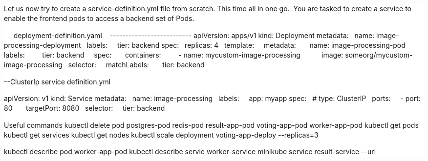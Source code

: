 Let us now try to create a service-definition.yml file from scratch. This time all in one go.
 You are tasked to create a service to enable the frontend pods to access a backend set of Pods. 

 
   deployment-definition.yaml
   --------------------------
apiVersion: apps/v1
kind: Deployment
metadata:
  name: image-processing-deployment
  labels:
    tier: backend
spec:
  replicas: 4
  template:
    metadata:
      name: image-processing-pod
      labels:
        tier: backend
    spec:
      containers:
        - name: mycustom-image-processing
          image: someorg/mycustom-image-processing
  selector:
    matchLabels:
      tier: backend

--ClusterIp service definition.yml

apiVersion: v1
kind: Service
metadata:
  name: image-processing
  labels:
    app: myapp
spec:
  # type: ClusterIP
  ports:
    - port: 80
      targetPort: 8080
  selector:
    tier: backend


Useful commands
kubectl delete pod postgres-pod redis-pod result-app-pod voting-app-pod worker-app-pod
kubectl get pods
kubectl get services
kubectl get nodes
kubectl scale deployment voting-app-deploy --replicas=3 

kubectl describe pod worker-app-pod 
kubectl describe servie worker-service
minikube service result-service --url